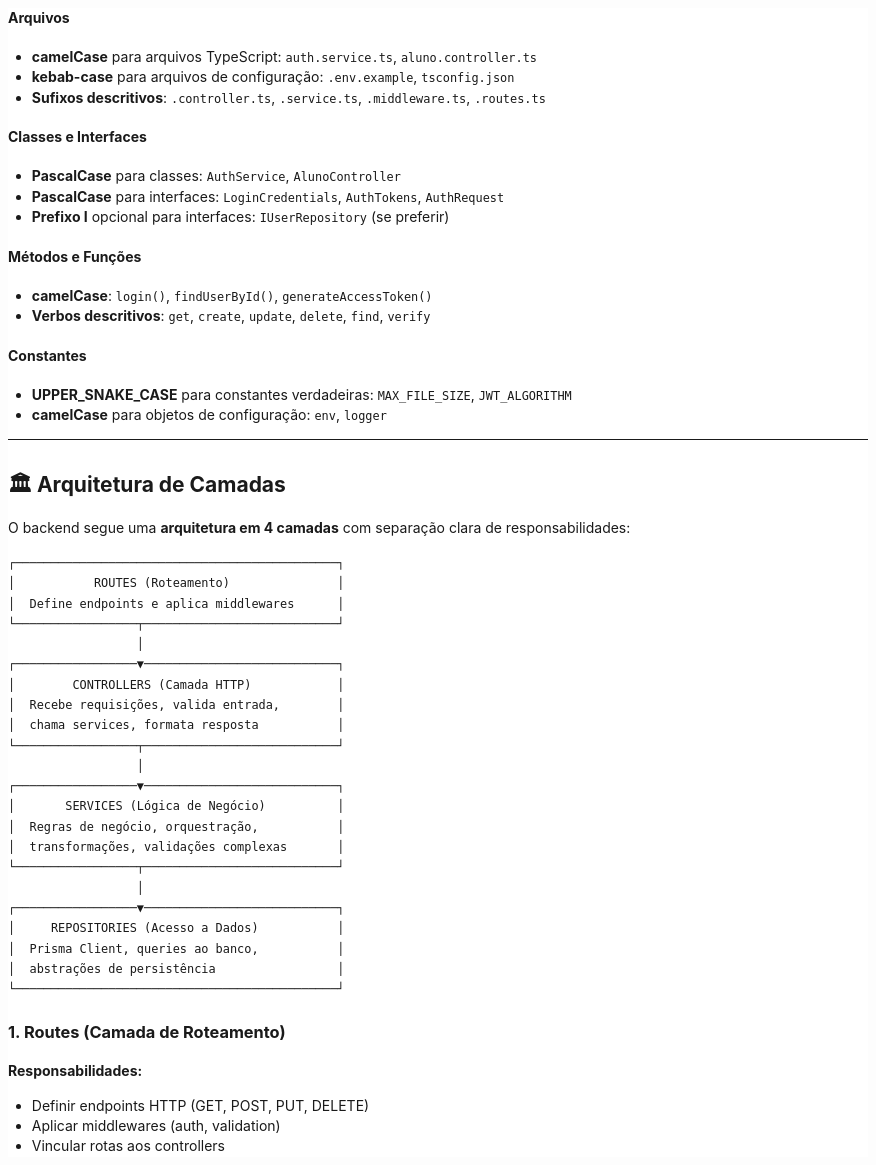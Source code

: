 #### Arquivos
- **camelCase** para arquivos TypeScript: `auth.service.ts`, `aluno.controller.ts`
- **kebab-case** para arquivos de configuração: `.env.example`, `tsconfig.json`
- **Sufixos descritivos**: `.controller.ts`, `.service.ts`, `.middleware.ts`, `.routes.ts`

#### Classes e Interfaces
- **PascalCase** para classes: `AuthService`, `AlunoController`
- **PascalCase** para interfaces: `LoginCredentials`, `AuthTokens`, `AuthRequest`
- **Prefixo I** opcional para interfaces: `IUserRepository` (se preferir)

#### Métodos e Funções
- **camelCase**: `login()`, `findUserById()`, `generateAccessToken()`
- **Verbos descritivos**: `get`, `create`, `update`, `delete`, `find`, `verify`

#### Constantes
- **UPPER_SNAKE_CASE** para constantes verdadeiras: `MAX_FILE_SIZE`, `JWT_ALGORITHM`
- **camelCase** para objetos de configuração: `env`, `logger`

---

## 🏛️ Arquitetura de Camadas

O backend segue uma **arquitetura em 4 camadas** com separação clara de responsabilidades:

```
┌─────────────────────────────────────────────┐
│           ROUTES (Roteamento)               │
│  Define endpoints e aplica middlewares      │
└─────────────────┬───────────────────────────┘
                  │
┌─────────────────▼───────────────────────────┐
│        CONTROLLERS (Camada HTTP)            │
│  Recebe requisições, valida entrada,        │
│  chama services, formata resposta           │
└─────────────────┬───────────────────────────┘
                  │
┌─────────────────▼───────────────────────────┐
│       SERVICES (Lógica de Negócio)          │
│  Regras de negócio, orquestração,           │
│  transformações, validações complexas       │
└─────────────────┬───────────────────────────┘
                  │
┌─────────────────▼───────────────────────────┐
│     REPOSITORIES (Acesso a Dados)           │
│  Prisma Client, queries ao banco,           │
│  abstrações de persistência                 │
└─────────────────────────────────────────────┘
```

### 1. Routes (Camada de Roteamento)

**Responsabilidades:**
- Definir endpoints HTTP (GET, POST, PUT, DELETE)
- Aplicar middlewares (auth, validation)
- Vincular rotas aos controllers
